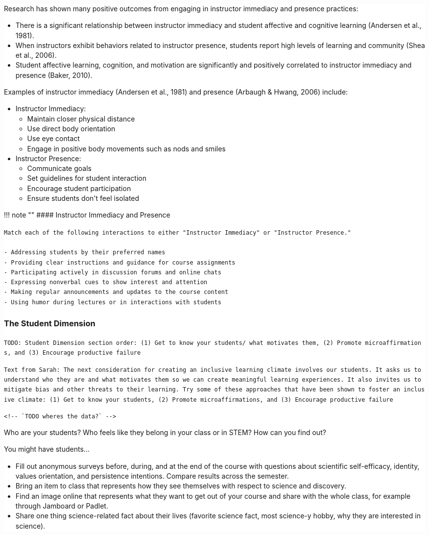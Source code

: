 Research has shown many positive outcomes from engaging in instructor immediacy and presence practices:

- There is a significant relationship between instructor immediacy and student affective and cognitive learning (Andersen et al., 1981).
- When instructors exhibit behaviors related to instructor presence, students report high levels of learning and community (Shea et al., 2006).
- Student affective learning, cognition, and motivation are significantly and positively correlated to instructor immediacy and presence (Baker, 2010).

Examples of instructor immediacy (Andersen et al., 1981) and presence (Arbaugh & Hwang, 2006) include:

- Instructor Immediacy:
    - Maintain closer physical distance
    - Use direct body orientation
    - Use eye contact
    - Engage in positive body movements such as nods and smiles
- Instructor Presence:
    - Communicate goals
    - Set guidelines for student interaction
    - Encourage student participation
    - Ensure students don't feel isolated

!!! note ""
    #### Instructor Immediacy and Presence

    Match each of the following interactions to either "Instructor Immediacy" or "Instructor Presence."

    - Addressing students by their preferred names
    - Providing clear instructions and guidance for course assignments
    - Participating actively in discussion forums and online chats
    - Expressing nonverbal cues to show interest and attention
    - Making regular announcements and updates to the course content
    - Using humor during lectures or in interactions with students


### The Student Dimension

`TODO: Student Dimension section order: (1) Get to know your students/ what motivates them, (2) Promote microaffirmations, and (3) Encourage productive failure`

`Text from Sarah: The next consideration for creating an inclusive learning climate involves our students. It asks us to understand who they are and what motivates them so we can create meaningful learning experiences. It also invites us to mitigate bias and other threats to their learning. Try some of these approaches that have been shown to foster an inclusive climate: (1) Get to know your students, (2) Promote microaffirmations, and (3) Encourage productive failure`

```@raw html
<!-- `TODO wheres the data?` -->
```

Who are your students? Who feels like they belong in your class or in STEM? How can you find out?
    
You might have students…

- Fill out anonymous surveys before, during, and at the end of the course with questions about scientific self-efficacy, identity, values orientation, and persistence intentions. Compare results across the semester.
- Bring an item to class that represents how they see themselves with respect to science and discovery. 
- Find an image online that represents what they want to get out of your course and share with the whole class, for example through Jamboard or Padlet.
- Share one thing science-related fact about their lives (favorite science fact, most science-y hobby, why they are interested in science).
